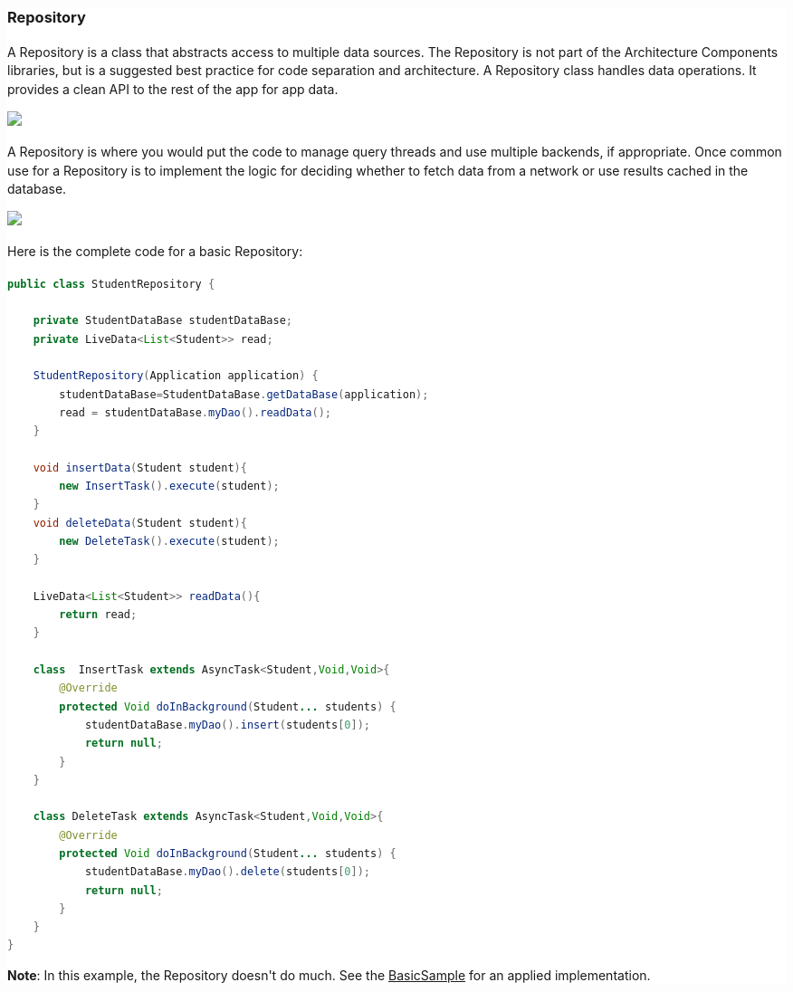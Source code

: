 ### Repository

A Repository is a class that abstracts access to multiple data sources. The Repository is not part of the Architecture Components libraries, but is a suggested best practice for code separation and architecture. A Repository class handles data operations. It provides a clean API to the rest of the app for app data.

![](https://raw.githubusercontent.com/mastan511/MastanImages/master/dg_app_architecture_repository.png)

A Repository is where you would put the code to manage query threads and use multiple backends, if appropriate. Once common use for a Repository is to implement the logic for deciding whether to fetch data from a network or use results cached in the database.

![](https://raw.githubusercontent.com/mastan511/MastanImages/master/dg_repository.png)

Here is the complete code for a basic Repository:
```java
public class StudentRepository {

    private StudentDataBase studentDataBase;
    private LiveData<List<Student>> read;

    StudentRepository(Application application) {
        studentDataBase=StudentDataBase.getDataBase(application);
        read = studentDataBase.myDao().readData();
    }

    void insertData(Student student){
        new InsertTask().execute(student);
    }
    void deleteData(Student student){
        new DeleteTask().execute(student);
    }

    LiveData<List<Student>> readData(){
        return read;
    }
    
    class  InsertTask extends AsyncTask<Student,Void,Void>{
        @Override
        protected Void doInBackground(Student... students) {
            studentDataBase.myDao().insert(students[0]);
            return null;
        }
    }

    class DeleteTask extends AsyncTask<Student,Void,Void>{
        @Override
        protected Void doInBackground(Student... students) {
            studentDataBase.myDao().delete(students[0]);
            return null;
        }
    }
}
```
**Note**: In this example, the Repository doesn't do much. See the [BasicSample](https://github.com/android/architecture-components-samples/tree/master/BasicSample) for an applied implementation.
